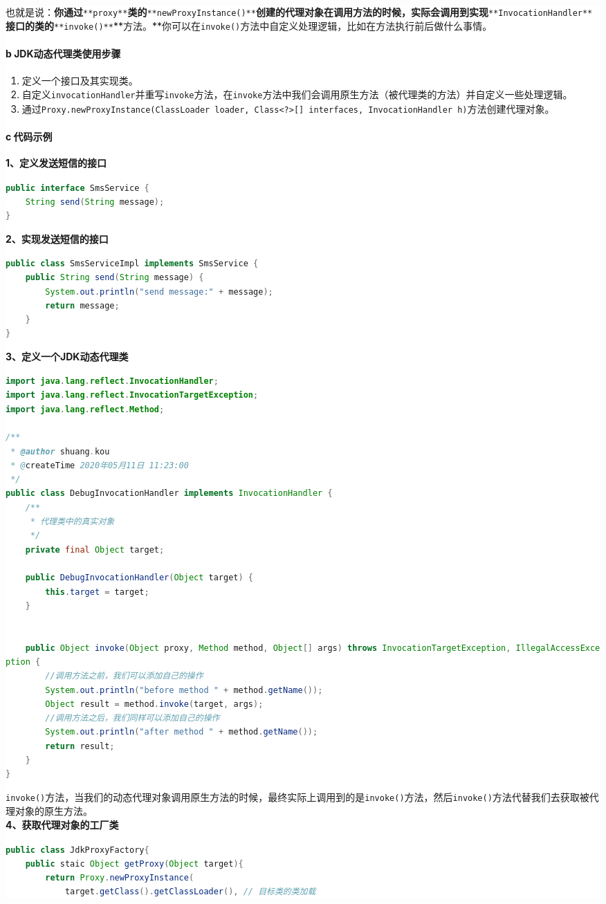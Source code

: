 也就是说：**你通过**`**proxy**`**类的**`**newProxyInstance()**`**创建的代理对象在调用方法的时候，实际会调用到实现**`**InvocationHandler**`**接口的类的**`**invoke()**`**方法。**你可以在`invoke()`方法中自定义处理逻辑，比如在方法执行前后做什么事情。
<a name="G3nWO"></a>
#### b JDK动态代理类使用步骤

1. 定义一个接口及其实现类。
2. 自定义`invocationHandler`并重写`invoke`方法，在`invoke`方法中我们会调用原生方法（被代理类的方法）并自定义一些处理逻辑。
3. 通过`Proxy.newProxyInstance(ClassLoader loader, Class<?>[] interfaces, InvocationHandler h)`方法创建代理对象。
<a name="Io0td"></a>
#### c 代码示例
**1、定义发送短信的接口**
```java
public interface SmsService {
    String send(String message);
}
```
**2、实现发送短信的接口**
```java
public class SmsServiceImpl implements SmsService {
    public String send(String message) {
        System.out.println("send message:" + message);
        return message;
    }
}
```
**3、定义一个JDK动态代理类**
```java
import java.lang.reflect.InvocationHandler;
import java.lang.reflect.InvocationTargetException;
import java.lang.reflect.Method;

/**
 * @author shuang.kou
 * @createTime 2020年05月11日 11:23:00
 */
public class DebugInvocationHandler implements InvocationHandler {
    /**
     * 代理类中的真实对象
     */
    private final Object target;

    public DebugInvocationHandler(Object target) {
        this.target = target;
    }


    public Object invoke(Object proxy, Method method, Object[] args) throws InvocationTargetException, IllegalAccessException {
        //调用方法之前，我们可以添加自己的操作
        System.out.println("before method " + method.getName());
        Object result = method.invoke(target, args);
        //调用方法之后，我们同样可以添加自己的操作
        System.out.println("after method " + method.getName());
        return result;
    }
}
```
`invoke()`方法，当我们的动态代理对象调用原生方法的时候，最终实际上调用到的是`invoke()`方法，然后`invoke()`方法代替我们去获取被代理对象的原生方法。<br />**4、获取代理对象的工厂类**
```java
public class JdkProxyFactory{
    public staic Object getProxy(Object target){
        return Proxy.newProxyInstance(
            target.getClass().getClassLoader(), // 目标类的类加载
```